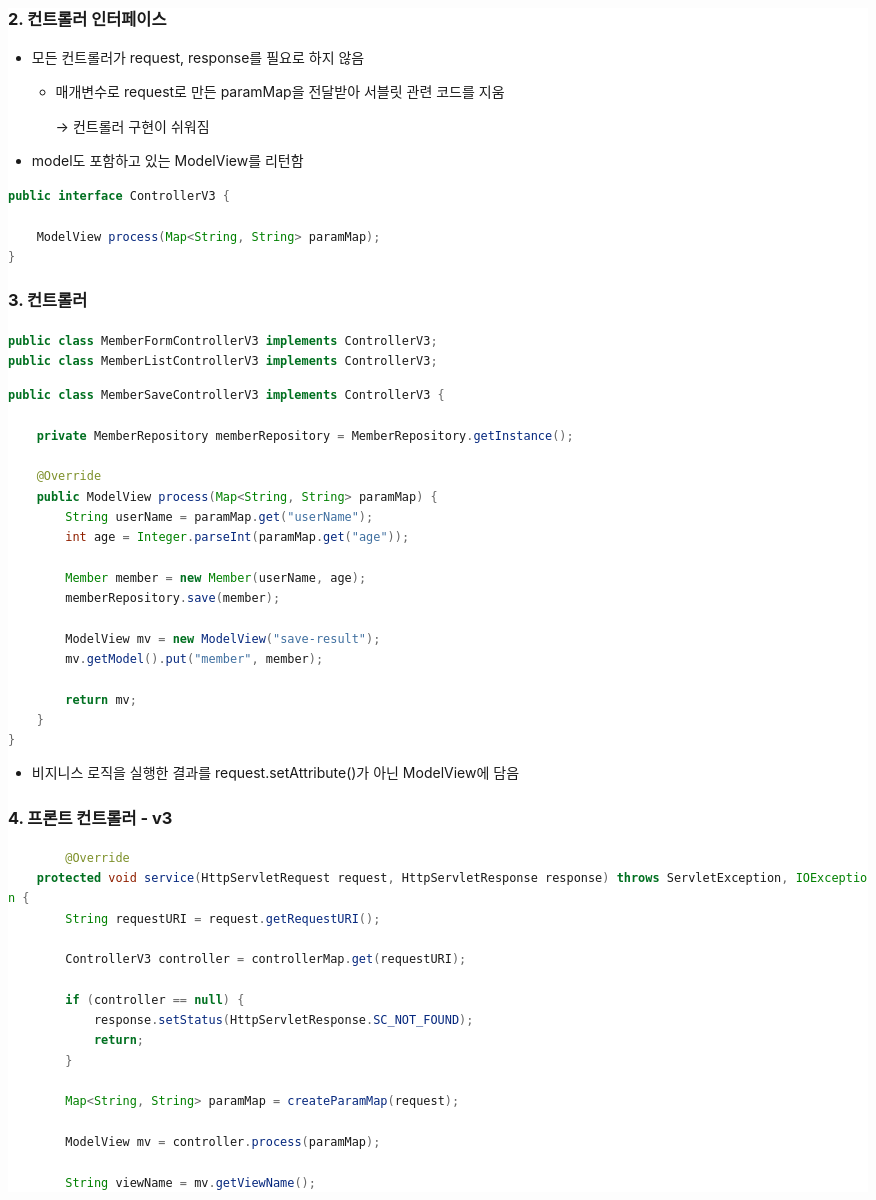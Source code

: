 
### 2. 컨트롤러 인터페이스

- 모든 컨트롤러가 request, response를 필요로 하지 않음
    - 매개변수로 request로 만든 paramMap을 전달받아 서블릿 관련 코드를 지움
        
        → 컨트롤러 구현이 쉬워짐
        
- model도 포함하고 있는 ModelView를 리턴함

```java
public interface ControllerV3 {

    ModelView process(Map<String, String> paramMap);
}
```

### 3. 컨트롤러

```java
public class MemberFormControllerV3 implements ControllerV3;
public class MemberListControllerV3 implements ControllerV3;
```

```java
public class MemberSaveControllerV3 implements ControllerV3 {

    private MemberRepository memberRepository = MemberRepository.getInstance();

    @Override
    public ModelView process(Map<String, String> paramMap) {
        String userName = paramMap.get("userName");
        int age = Integer.parseInt(paramMap.get("age"));

        Member member = new Member(userName, age);
        memberRepository.save(member);

        ModelView mv = new ModelView("save-result");
        mv.getModel().put("member", member);

        return mv;
    }
}
```

- 비지니스 로직을 실행한 결과를 request.setAttribute()가 아닌 ModelView에 담음

### 4. 프론트 컨트롤러 - v3

```java
		@Override
    protected void service(HttpServletRequest request, HttpServletResponse response) throws ServletException, IOException {
        String requestURI = request.getRequestURI();

        ControllerV3 controller = controllerMap.get(requestURI);

        if (controller == null) {
            response.setStatus(HttpServletResponse.SC_NOT_FOUND);
            return;
        }

        Map<String, String> paramMap = createParamMap(request);

        ModelView mv = controller.process(paramMap);

        String viewName = mv.getViewName();

```
